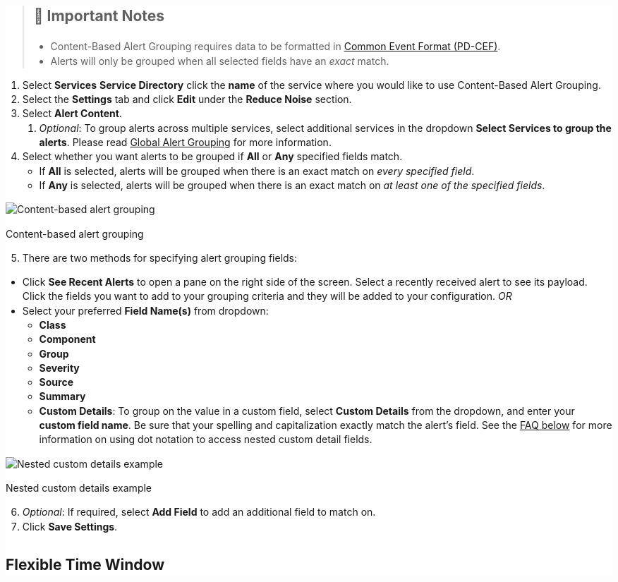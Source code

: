 > 📘 Important Notes
> -----------------
> 
> * Content-Based Alert Grouping requires data to be formatted in [Common Event Format (PD-CEF)](/main/docs/pd-cef).
> * Alerts will only be grouped when all selected fields have an *exact* match.

1. Select **Services**  **Service Directory**  click the **name** of the service where you would like to use Content-Based Alert Grouping.
2. Select the **Settings** tab and click  **Edit** under the **Reduce Noise** section.
3. Select **Alert Content**.
   1. *Optional*: To group alerts across multiple services, select additional services in the dropdown **Select Services to group the alerts**. Please read [Global Alert Grouping](/main/docs/global-alert-grouping#alert-content) for more information.
4. Select whether you want alerts to be grouped if **All** or **Any** specified fields match.
   * If **All** is selected, alerts will be grouped when there is an exact match on *every specified field*.
   * If **Any** is selected, alerts will be grouped when there is an exact match on *at least one of the specified fields*.

![Content-based alert grouping](https://files.readme.io/81a02ae-select_alert_content.png "content-based-alert-grouping-select-fields.png")



Content-based alert grouping



5. There are two methods for specifying alert grouping fields:

* Click **See Recent Alerts** to open a pane on the right side of the screen. Select a recently received alert to see its payload. Click the fields you want to add to your grouping criteria and they will be added to your configuration. *OR*
* Select your preferred **Field Name(s)** from dropdown:
  + **Class**
  + **Component**
  + **Group**
  + **Severity**
  + **Source**
  + **Summary**
  + **Custom Details**: To group on the value in a custom field, select **Custom Details** from the dropdown, and enter your **custom field name**. Be sure that your spelling and capitalization exactly match the alert’s field. See the [FAQ below](#how-do-i-use-a-nested-custom-details-field-as-part-of-my-content-based-alert-grouping-configuration) for more information on using dot notation to access nested custom detail fields.

![Nested custom details example](https://files.readme.io/4961928-custom_details.png "Nested custom details example")



Nested custom details example



6. *Optional*: If required, select **Add Field** to add an additional field to match on.
7. Click **Save Settings**.

Flexible Time Window
--------------------
